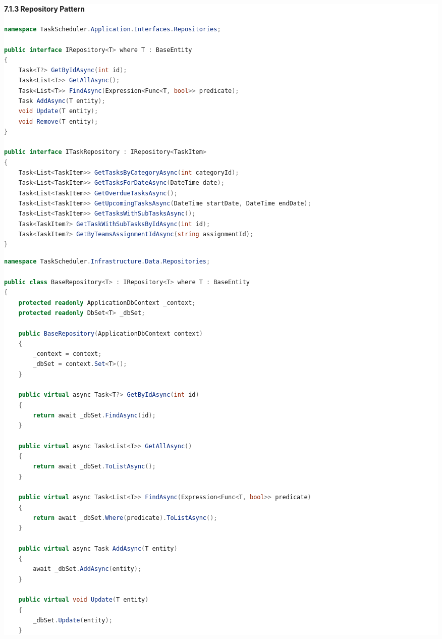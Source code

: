 #### 7.1.3 Repository Pattern

```csharp
namespace TaskScheduler.Application.Interfaces.Repositories;

public interface IRepository<T> where T : BaseEntity
{
    Task<T?> GetByIdAsync(int id);
    Task<List<T>> GetAllAsync();
    Task<List<T>> FindAsync(Expression<Func<T, bool>> predicate);
    Task AddAsync(T entity);
    void Update(T entity);
    void Remove(T entity);
}

public interface ITaskRepository : IRepository<TaskItem>
{
    Task<List<TaskItem>> GetTasksByCategoryAsync(int categoryId);
    Task<List<TaskItem>> GetTasksForDateAsync(DateTime date);
    Task<List<TaskItem>> GetOverdueTasksAsync();
    Task<List<TaskItem>> GetUpcomingTasksAsync(DateTime startDate, DateTime endDate);
    Task<List<TaskItem>> GetTasksWithSubTasksAsync();
    Task<TaskItem?> GetTaskWithSubTasksByIdAsync(int id);
    Task<TaskItem?> GetByTeamsAssignmentIdAsync(string assignmentId);
}
```

```csharp
namespace TaskScheduler.Infrastructure.Data.Repositories;

public class BaseRepository<T> : IRepository<T> where T : BaseEntity
{
    protected readonly ApplicationDbContext _context;
    protected readonly DbSet<T> _dbSet;

    public BaseRepository(ApplicationDbContext context)
    {
        _context = context;
        _dbSet = context.Set<T>();
    }

    public virtual async Task<T?> GetByIdAsync(int id)
    {
        return await _dbSet.FindAsync(id);
    }

    public virtual async Task<List<T>> GetAllAsync()
    {
        return await _dbSet.ToListAsync();
    }

    public virtual async Task<List<T>> FindAsync(Expression<Func<T, bool>> predicate)
    {
        return await _dbSet.Where(predicate).ToListAsync();
    }

    public virtual async Task AddAsync(T entity)
    {
        await _dbSet.AddAsync(entity);
    }

    public virtual void Update(T entity)
    {
        _dbSet.Update(entity);
    }
```